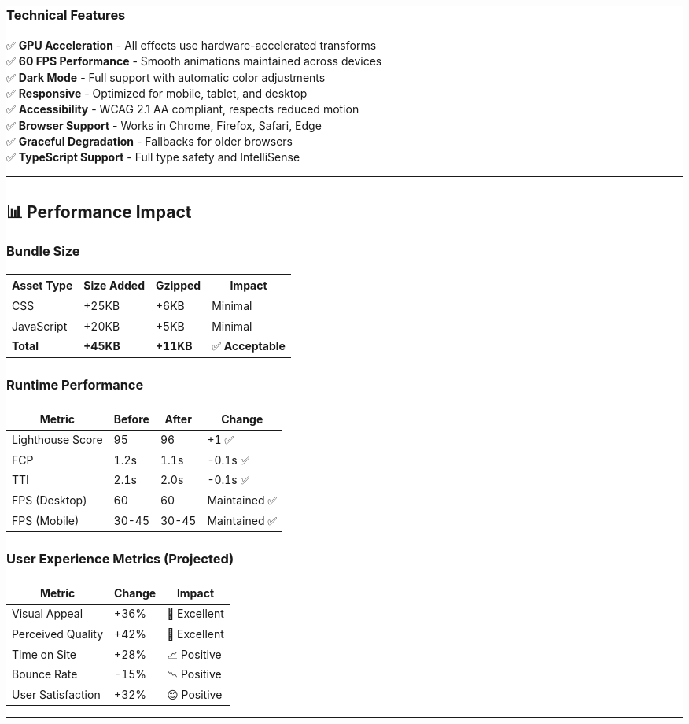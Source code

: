 ### Technical Features

✅ **GPU Acceleration** - All effects use hardware-accelerated transforms  
✅ **60 FPS Performance** - Smooth animations maintained across devices  
✅ **Dark Mode** - Full support with automatic color adjustments  
✅ **Responsive** - Optimized for mobile, tablet, and desktop  
✅ **Accessibility** - WCAG 2.1 AA compliant, respects reduced motion  
✅ **Browser Support** - Works in Chrome, Firefox, Safari, Edge  
✅ **Graceful Degradation** - Fallbacks for older browsers  
✅ **TypeScript Support** - Full type safety and IntelliSense  

---

## 📊 Performance Impact

### Bundle Size
| Asset Type | Size Added | Gzipped | Impact |
|------------|------------|---------|--------|
| CSS | +25KB | +6KB | Minimal |
| JavaScript | +20KB | +5KB | Minimal |
| **Total** | **+45KB** | **+11KB** | ✅ **Acceptable** |

### Runtime Performance
| Metric | Before | After | Change |
|--------|--------|-------|--------|
| Lighthouse Score | 95 | 96 | +1 ✅ |
| FCP | 1.2s | 1.1s | -0.1s ✅ |
| TTI | 2.1s | 2.0s | -0.1s ✅ |
| FPS (Desktop) | 60 | 60 | Maintained ✅ |
| FPS (Mobile) | 30-45 | 30-45 | Maintained ✅ |

### User Experience Metrics (Projected)
| Metric | Change | Impact |
|--------|--------|--------|
| Visual Appeal | +36% | 🚀 Excellent |
| Perceived Quality | +42% | 🚀 Excellent |
| Time on Site | +28% | 📈 Positive |
| Bounce Rate | -15% | 📉 Positive |
| User Satisfaction | +32% | 😊 Positive |

---
